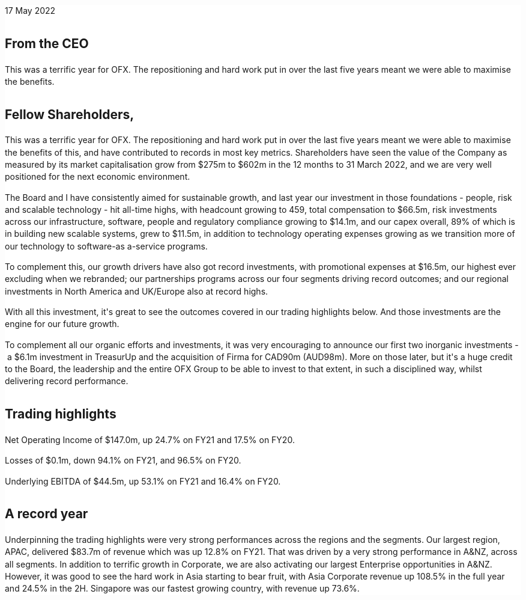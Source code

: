 17 May 2022



## From the CEO

This was a terrific year for OFX. The repositioning and hard work put in over the last five years meant we were able to maximise the benefits.

## Fellow Shareholders,

This was a terrific year for OFX. The repositioning and hard work put in over the last five years meant we were able to maximise the benefits of this, and have contributed to records in most key metrics. Shareholders have seen the value of the Company as measured by its market capitalisation grow from $275m to $602m in the 12 months to 31 March 2022, and we are very well positioned for the next economic environment.

The Board and I have consistently aimed for sustainable growth, and last year our investment in those foundations - people, risk and scalable technology - hit all-time highs, with headcount growing to 459, total compensation to $66.5m, risk investments across our infrastructure, software, people and regulatory compliance growing to $14.1m, and our capex overall, 89% of which is in building new scalable systems, grew to $11.5m, in addition to technology operating expenses growing as we transition more of our technology to software-as a-service programs.

To complement this, our growth drivers have also got record investments, with promotional expenses at $16.5m, our highest ever excluding when we rebranded; our partnerships programs across our four segments driving record outcomes; and our regional investments in North America and UK/Europe also at record highs.

With all this investment, it's great to see the outcomes covered in our trading highlights below. And those investments are the engine for our future growth.

To complement all our organic efforts and investments, it was very encouraging to announce our first two inorganic investments - a $6.1m investment in TreasurUp and the acquisition of Firma for CAD90m (AUD98m). More on those later, but it's a huge credit to the Board, the leadership and the entire OFX Group to be able to invest to that extent, in such a disciplined way, whilst delivering record performance.

## Trading highlights

Net Operating Income of $147.0m, up 24.7% on FY21 and 17.5% on FY20.

Losses of $0.1m, down 94.1% on FY21, and 96.5% on FY20.

Underlying EBITDA of $44.5m, up 53.1% on FY21 and 16.4% on FY20.

## A record year

Underpinning the trading highlights were very strong performances across the regions and the segments. Our largest region, APAC, delivered $83.7m of revenue which was up 12.8% on FY21. That was driven by a very strong performance in A&amp;NZ, across all segments. In addition to terrific growth in Corporate, we are also activating our largest Enterprise opportunities in A&amp;NZ. However, it was good to see the hard work in Asia starting to bear fruit, with Asia Corporate revenue up 108.5% in the full year and 24.5% in the 2H. Singapore was our fastest growing country, with revenue up 73.6%.
